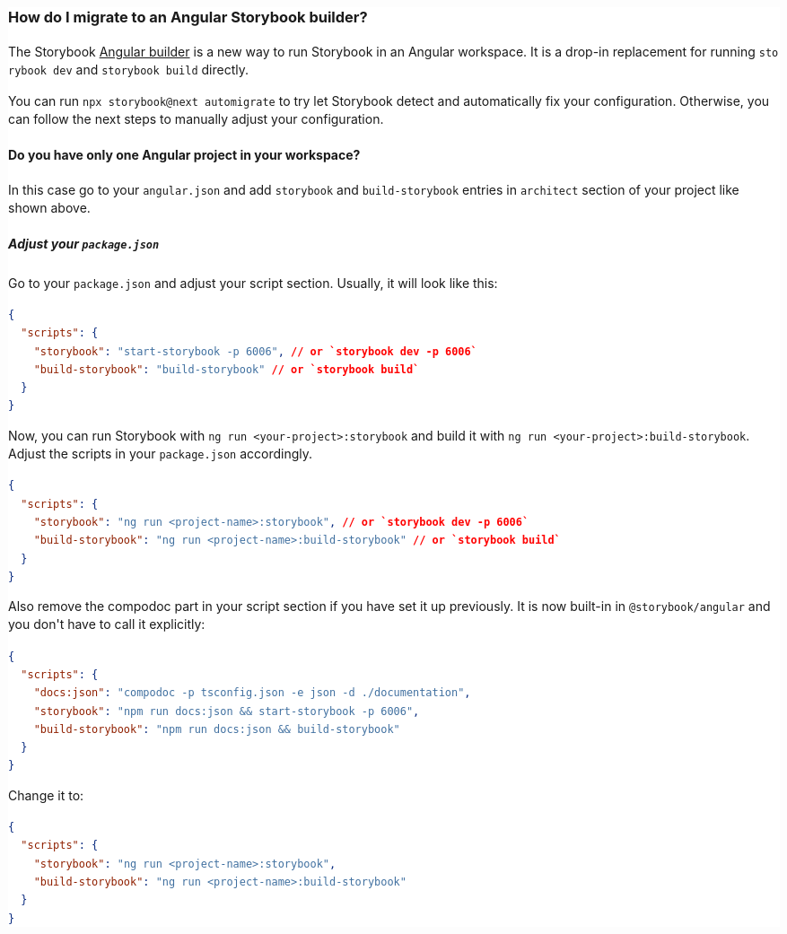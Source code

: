 ### How do I migrate to an Angular Storybook builder?

The Storybook [Angular builder](https://angular.io/guide/glossary#builder) is a new way to run Storybook in an Angular workspace. It is a drop-in replacement for running `storybook dev` and `storybook build` directly.

You can run `npx storybook@next automigrate` to try let Storybook detect and automatically fix your configuration. Otherwise, you can follow the next steps to manually adjust your configuration.

#### Do you have only one Angular project in your workspace?

In this case go to your `angular.json` and add `storybook` and `build-storybook` entries in `architect` section of your project like shown above.

##### Adjust your `package.json`

Go to your `package.json` and adjust your script section. Usually, it will look like this:

```json
{
  "scripts": {
    "storybook": "start-storybook -p 6006", // or `storybook dev -p 6006`
    "build-storybook": "build-storybook" // or `storybook build`
  }
}
```

Now, you can run Storybook with `ng run <your-project>:storybook` and build it with `ng run <your-project>:build-storybook`. Adjust the scripts in your `package.json` accordingly.

```json
{
  "scripts": {
    "storybook": "ng run <project-name>:storybook", // or `storybook dev -p 6006`
    "build-storybook": "ng run <project-name>:build-storybook" // or `storybook build`
  }
}
```

Also remove the compodoc part in your script section if you have set it up previously.
It is now built-in in `@storybook/angular` and you don't have to call it explicitly:

```json
{
  "scripts": {
    "docs:json": "compodoc -p tsconfig.json -e json -d ./documentation",
    "storybook": "npm run docs:json && start-storybook -p 6006",
    "build-storybook": "npm run docs:json && build-storybook"
  }
}
```

Change it to:

```json
{
  "scripts": {
    "storybook": "ng run <project-name>:storybook",
    "build-storybook": "ng run <project-name>:build-storybook"
  }
}
```
